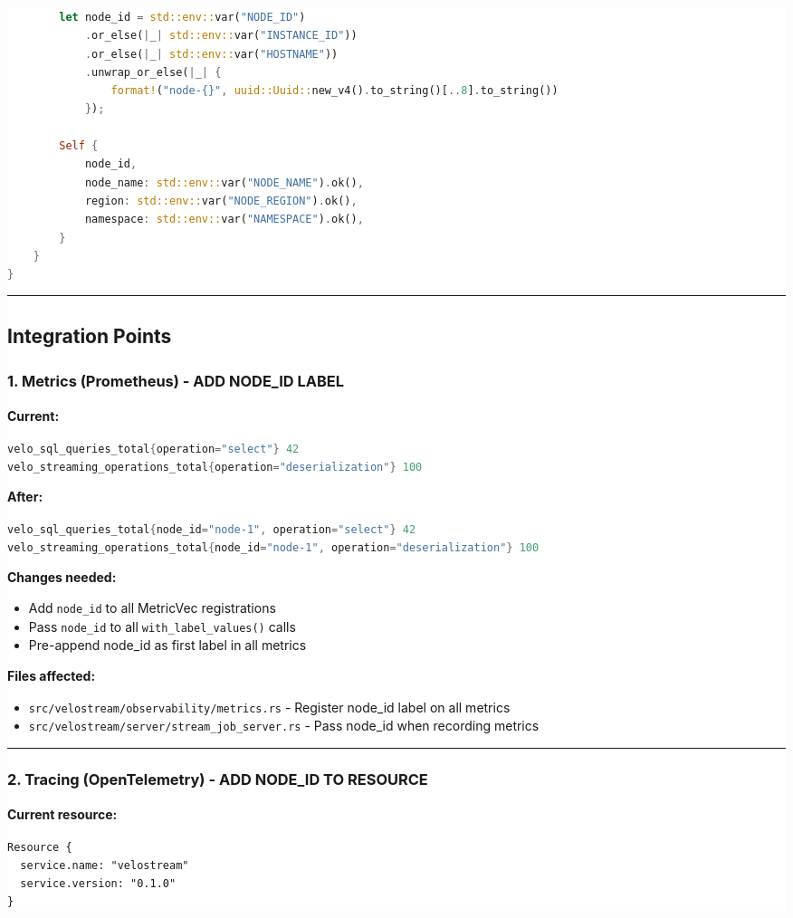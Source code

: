 ```rust
        let node_id = std::env::var("NODE_ID")
            .or_else(|_| std::env::var("INSTANCE_ID"))
            .or_else(|_| std::env::var("HOSTNAME"))
            .unwrap_or_else(|_| {
                format!("node-{}", uuid::Uuid::new_v4().to_string()[..8].to_string())
            });

        Self {
            node_id,
            node_name: std::env::var("NODE_NAME").ok(),
            region: std::env::var("NODE_REGION").ok(),
            namespace: std::env::var("NAMESPACE").ok(),
        }
    }
}
```

---

## Integration Points

### 1. Metrics (Prometheus) - ADD NODE_ID LABEL

**Current:**
```rust
velo_sql_queries_total{operation="select"} 42
velo_streaming_operations_total{operation="deserialization"} 100
```

**After:**
```rust
velo_sql_queries_total{node_id="node-1", operation="select"} 42
velo_streaming_operations_total{node_id="node-1", operation="deserialization"} 100
```

**Changes needed:**
- Add `node_id` to all MetricVec registrations
- Pass `node_id` to all `with_label_values()` calls
- Pre-append node_id as first label in all metrics

**Files affected:**
- `src/velostream/observability/metrics.rs` - Register node_id label on all metrics
- `src/velostream/server/stream_job_server.rs` - Pass node_id when recording metrics

---

### 2. Tracing (OpenTelemetry) - ADD NODE_ID TO RESOURCE

**Current resource:**
```
Resource {
  service.name: "velostream"
  service.version: "0.1.0"
}
```
